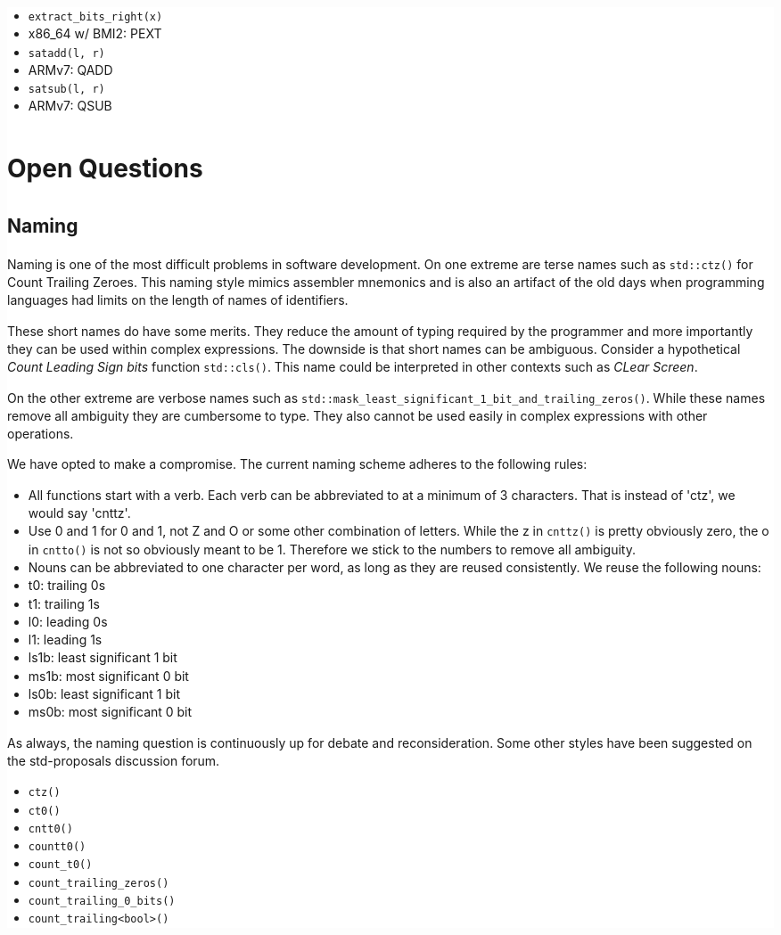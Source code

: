 * `extract_bits_right(x)`
 * x86\_64 w/ BMI2: PEXT
* `satadd(l, r)`
 * ARMv7: QADD
* `satsub(l, r)`
 * ARMv7: QSUB
    
Open Questions
=====================

Naming
----------------

Naming is one of the most difficult problems in software development. 
On one extreme are terse names such as `std::ctz()` for Count
Trailing Zeroes. This naming style mimics assembler mnemonics and is also
an artifact of the old days when programming languages had limits on the
length of names of identifiers.

These short names do have some merits. They reduce the amount of typing required by
the programmer and more importantly they can be used within complex expressions.
The downside is that short names can be ambiguous. Consider
a hypothetical *Count Leading Sign bits* function `std::cls()`. This name could
be interpreted in other contexts such as *CLear Screen*.

On the other extreme are verbose names such as `std::mask_least_significant_1_bit_and_trailing_zeros()`. While these names
remove all ambiguity they are cumbersome to type. They also cannot be
used easily in complex expressions with other operations.

We have opted to make a compromise. The current naming scheme adheres to the
following rules:

* All functions start with a verb. Each verb can be abbreviated to at a minimum of 3 characters. That is instead of 'ctz', we would say 'cnttz'.
* Use 0 and 1 for 0 and 1, not Z and O or some other combination of letters. While the z in `cnttz()` is pretty obviously zero, the o in `cntto()` is not so obviously meant to be 1. Therefore we stick to the numbers to remove all ambiguity.
* Nouns can be abbreviated to one character per word, as long as they are reused consistently. We reuse the following nouns:
 * t0: trailing 0s
 * t1: trailing 1s
 * l0: leading 0s
 * l1: leading 1s
 * ls1b: least significant 1 bit
 * ms1b: most significant 0 bit
 * ls0b: least significant 1 bit
 * ms0b: most significant 0 bit

As always, the naming question is continuously up for debate and reconsideration.
Some other styles have been suggested on the std-proposals discussion forum.

* `ctz()`
* `ct0()`
* `cntt0()`
* `countt0()`
* `count_t0()`
* `count_trailing_zeros()`
* `count_trailing_0_bits()`
* `count_trailing<bool>()`
